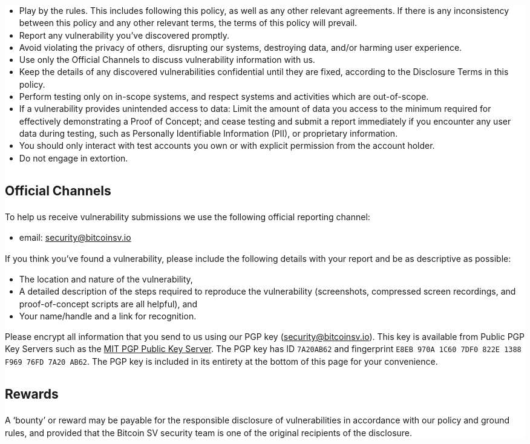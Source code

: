 * Play by the rules. This includes following this policy, as well as any other relevant agreements. If there is any 
  inconsistency between this policy and any other relevant terms, the terms of this policy will prevail.
* Report any vulnerability you’ve discovered promptly.
* Avoid violating the privacy of others, disrupting our systems, destroying data, and/or harming user experience.
* Use only the Official Channels to discuss vulnerability information with us.
* Keep the details of any discovered vulnerabilities confidential until they are fixed, according to the Disclosure 
  Terms in this policy.
* Perform testing only on in-scope systems, and respect systems and activities which are out-of-scope.
* If a vulnerability provides unintended access to data: Limit the amount of data you access to the minimum required 
  for effectively demonstrating a Proof of Concept; and cease testing and submit a report immediately if you encounter 
  any user data during testing, such as Personally Identifiable Information (PII), or proprietary information.
* You should only interact with test accounts you own or with explicit permission from the account holder.
* Do not engage in extortion.

Official Channels
-----------------
To help us receive vulnerability submissions we use the following official reporting channel:

* email: security@bitcoinsv.io

If you think you’ve found a vulnerability, please include the following details with your report and be as descriptive 
as possible:

* The location and nature of the vulnerability,
* A detailed description of the steps required to reproduce the vulnerability (screenshots, compressed screen 
  recordings, and proof-of-concept scripts are all helpful), and
* Your name/handle and a link for recognition.

Please encrypt all information that you send to us using our PGP key (security@bitcoinsv.io). This key is available from 
Public PGP Key Servers such as the [MIT PGP Public Key Server](https://pgp.mit.edu/). The PGP key has ID `7A20AB62` and 
fingerprint `E8EB 970A 1C60 7DF0 822E 1388 F969 76FD 7A20 AB62`. The PGP key is included in its entirety at the
bottom of this page for your convenience.

Rewards
-------
A ‘bounty’ or reward may be payable for the responsible disclosure of vulnerabilities in accordance with our policy and 
ground rules, and provided that the Bitcoin SV security team is one of the original recipients of the disclosure.
